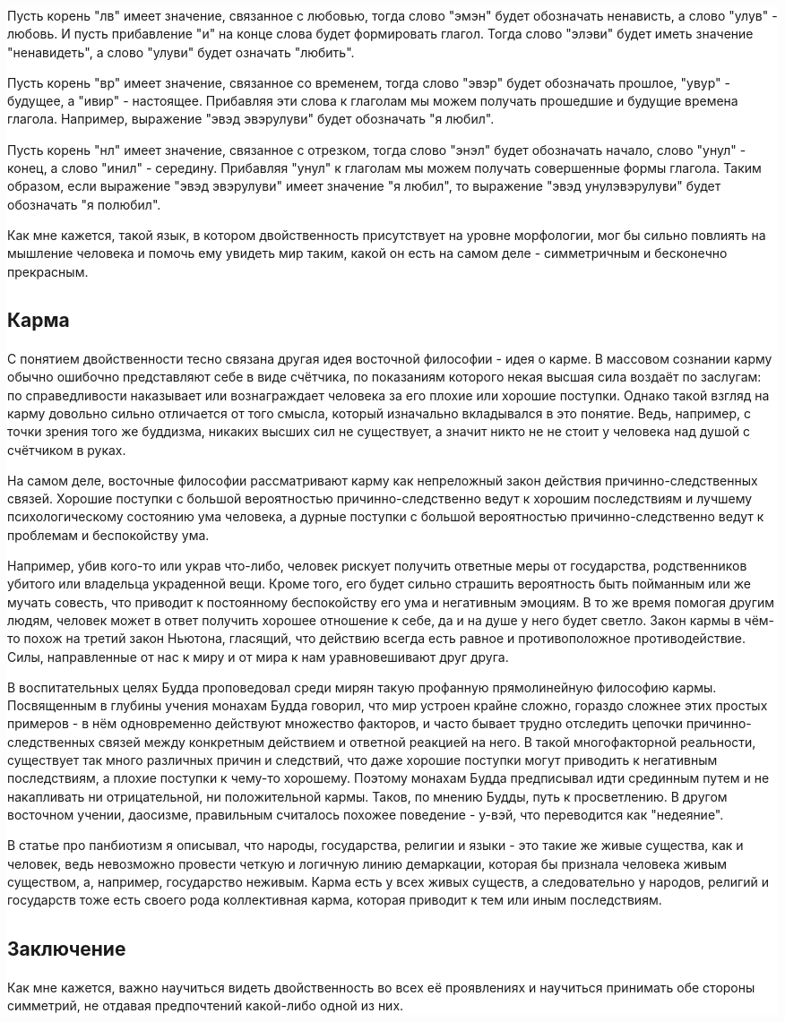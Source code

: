 Пусть корень "лв" имеет значение, связанное с любовью, тогда слово "эмэн" будет обозначать ненависть, а слово "улув" - любовь. И пусть прибавление "и" на конце слова будет формировать глагол. Тогда слово "элэви" будет иметь значение "ненавидеть", а слово "улуви" будет означать "любить".

Пусть корень "вр" имеет значение, связанное со временем, тогда слово "эвэр" будет обозначать прошлое, "увур" - будущее, а "ивир" - настоящее. Прибавляя эти слова к глаголам мы можем получать прошедшие и будущие времена глагола. Например, выражение "эвэд эвэрулуви" будет обозначать "я любил".

Пусть корень "нл" имеет значение, связанное с отрезком, тогда слово "энэл" будет обозначать начало, слово "унул" - конец, а слово "инил" - середину. Прибавляя "унул" к глаголам мы можем получать совершенные формы глагола. Таким образом, если выражение "эвэд эвэрулуви" имеет значение "я любил", то выражение "эвэд унулэвэрулуви" будет обозначать "я полюбил".

Как мне кажется, такой язык, в котором двойственность присутствует на уровне морфологии, мог бы сильно повлиять на мышление человека и помочь ему увидеть мир таким, какой он есть на самом деле - симметричным и бесконечно прекрасным.

## Карма

С понятием двойственности тесно связана другая идея восточной философии - идея о карме. В массовом сознании карму обычно ошибочно представляют себе в виде счётчика, по показаниям которого некая высшая сила воздаёт по заслугам: по справедливости наказывает или вознаграждает человека за его плохие или хорошие поступки. Однако такой взгляд на карму довольно сильно отличается от того смысла, который изначально вкладывался в это понятие. Ведь, например, с точки зрения того же буддизма, никаких высших сил не существует, а значит никто не не стоит у человека над душой с счётчиком в руках.

На самом деле, восточные философии рассматривают карму как непреложный закон действия причинно-следственных связей. Хорошие поступки с большой вероятностью причинно-следственно ведут к хорошим последствиям и лучшему психологическому состоянию ума человека, а дурные поступки с большой вероятностью причинно-следственно ведут к проблемам и беспокойству ума.

Например, убив кого-то или украв что-либо, человек рискует получить ответные меры от государства, родственников убитого или владельца украденной вещи. Кроме того, его будет сильно страшить вероятность быть пойманным или же мучать совесть, что приводит к постоянному беспокойству его ума и негативным эмоциям. В то же время помогая другим людям, человек может в ответ получить хорошее отношение к себе, да и на душе у него будет светло. Закон кармы в чём-то похож на третий закон Ньютона, гласящий, что действию всегда есть равное и противоположное противодействие. Силы, направленные от нас к миру и от мира к нам уравновешивают друг друга.

В воспитательных целях Будда проповедовал среди мирян такую профанную прямолинейную философию кармы. Посвященным в глубины учения монахам Будда говорил, что мир устроен крайне сложно, гораздо сложнее этих простых примеров - в нём одновременно действуют множество факторов, и часто бывает трудно отследить цепочки причинно-следственных связей между конкретным действием и ответной реакцией на него. В такой многофакторной реальности, существует так много различных причин и следствий, что даже хорошие поступки могут приводить к негативным последствиям, а плохие поступки к чему-то хорошему. Поэтому монахам Будда предписывал идти срединным путем и не накапливать ни отрицательной, ни положительной кармы. Таков, по мнению Будды, путь к просветлению. В другом восточном учении, даосизме, правильным считалось похожее поведение - у-вэй, что переводится как "недеяние".

В статье про панбиотизм я описывал, что народы, государства, религии и языки - это такие же живые существа, как и человек, ведь невозможно провести четкую и логичную линию демаркации, которая бы признала человека живым существом, а, например, государство неживым. Карма есть у всех живых существ, а следовательно у народов, религий и государств тоже есть своего рода коллективная карма, которая приводит к тем или иным последствиям.

## Заключение

Как мне кажется, важно научиться видеть двойственность во всех её проявлениях и научиться принимать обе стороны симметрий, не отдавая предпочтений какой-либо одной из них.
